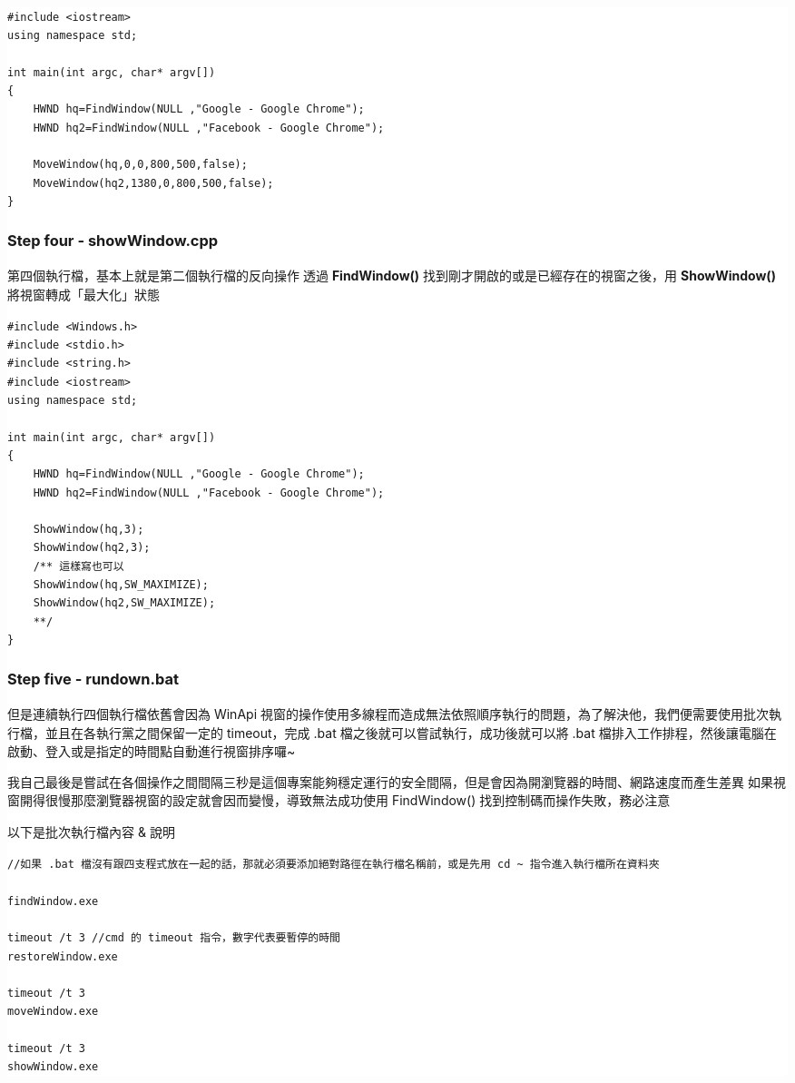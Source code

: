 ```C++=
#include <iostream>
using namespace std;

int main(int argc, char* argv[])
{
    HWND hq=FindWindow(NULL ,"Google - Google Chrome");    
    HWND hq2=FindWindow(NULL ,"Facebook - Google Chrome"); 

    MoveWindow(hq,0,0,800,500,false);
    MoveWindow(hq2,1380,0,800,500,false);
}
```
### Step four - showWindow.cpp
第四個執行檔，基本上就是第二個執行檔的反向操作
透過 **FindWindow()** 找到剛才開啟的或是已經存在的視窗之後，用 **ShowWindow()** 將視窗轉成「最大化」狀態
```C++=
#include <Windows.h>
#include <stdio.h>
#include <string.h>
#include <iostream>
using namespace std;

int main(int argc, char* argv[])
{
    HWND hq=FindWindow(NULL ,"Google - Google Chrome");    
    HWND hq2=FindWindow(NULL ,"Facebook - Google Chrome"); 
    
    ShowWindow(hq,3);
    ShowWindow(hq2,3);
    /** 這樣寫也可以
    ShowWindow(hq,SW_MAXIMIZE); 
    ShowWindow(hq2,SW_MAXIMIZE);
    **/
}
```
### Step five - rundown.bat
但是連續執行四個執行檔依舊會因為 WinApi 視窗的操作使用多線程而造成無法依照順序執行的問題，為了解決他，我們便需要使用批次執行檔，並且在各執行黨之間保留一定的 timeout，完成 .bat 檔之後就可以嘗試執行，成功後就可以將 .bat 檔排入工作排程，然後讓電腦在啟動、登入或是指定的時間點自動進行視窗排序囉~

我自己最後是嘗試在各個操作之間間隔三秒是這個專案能夠穩定運行的安全間隔，但是會因為開瀏覽器的時間、網路速度而產生差異
如果視窗開得很慢那麼瀏覽器視窗的設定就會因而變慢，導致無法成功使用 FindWindow() 找到控制碼而操作失敗，務必注意

以下是批次執行檔內容 & 說明
```C++=
//如果 .bat 檔沒有跟四支程式放在一起的話，那就必須要添加絕對路徑在執行檔名稱前，或是先用 cd ~ 指令進入執行檔所在資料夾

findWindow.exe

timeout /t 3 //cmd 的 timeout 指令，數字代表要暫停的時間
restoreWindow.exe

timeout /t 3
moveWindow.exe

timeout /t 3
showWindow.exe

```
